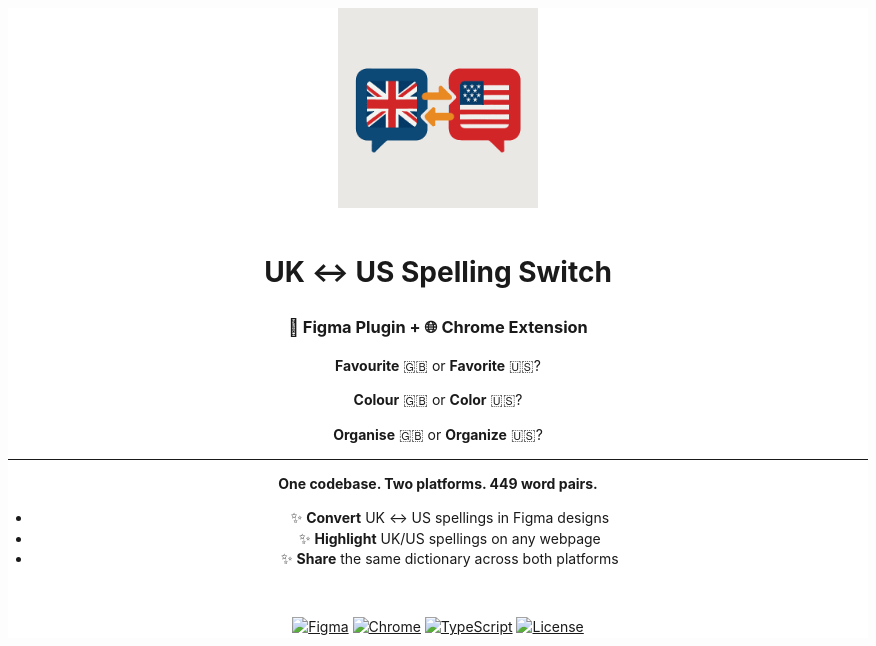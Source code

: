 <div align="center">

<img src="packages/figma-plugin/src/uk-us-logo.png" alt="UK ↔ US Spelling Switch Logo" width="200"/>

# UK ↔ US Spelling Switch

### 🎨 Figma Plugin + 🌐 Chrome Extension

**Favourite** 🇬🇧 or **Favorite** 🇺🇸?

**Colour** 🇬🇧 or **Color** 🇺🇸?

**Organise** 🇬🇧 or **Organize** 🇺🇸?

---

**One codebase. Two platforms. 449 word pairs.**

- ✨ **Convert** UK ↔ US spellings in Figma designs
- ✨ **Highlight** UK/US spellings on any webpage
- ✨ **Share** the same dictionary across both platforms

<br>

[![Figma](https://img.shields.io/badge/Figma-Plugin-F24E1E?logo=figma&logoColor=white)](packages/figma-plugin)
[![Chrome](https://img.shields.io/badge/Chrome-Extension-4285F4?logo=googlechrome&logoColor=white)](packages/chrome-extension)
[![TypeScript](https://img.shields.io/badge/TypeScript-100%25-3178C6?logo=typescript&logoColor=white)](#)
[![License](https://img.shields.io/badge/License-MIT-green)](#license)
